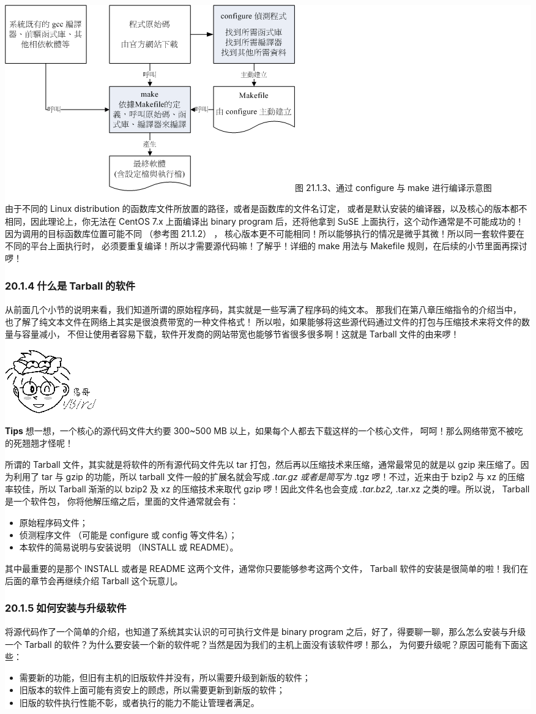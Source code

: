 ![通过 configure 与 make 进行编译示意图](img/make_configure.gif)图 21.1.3、通过 configure 与 make 进行编译示意图

由于不同的 Linux distribution 的函数库文件所放置的路径，或者是函数库的文件名订定， 或者是默认安装的编译器，以及核心的版本都不相同，因此理论上，你无法在 CentOS 7.x 上面编译出 binary program 后，还将他拿到 SuSE 上面执行，这个动作通常是不可能成功的！ 因为调用的目标函数库位置可能不同 （参考图 21.1.2） ， 核心版本更不可能相同！所以能够执行的情况是微乎其微！所以同一套软件要在不同的平台上面执行时， 必须要重复编译！所以才需要源代码嘛！了解乎！详细的 make 用法与 Makefile 规则，在后续的小节里面再探讨啰！

### 20.1.4 什么是 Tarball 的软件

从前面几个小节的说明来看，我们知道所谓的原始程序码，其实就是一些写满了程序码的纯文本。 那我们在第八章压缩指令的介绍当中， 也了解了纯文本文件在网络上其实是很浪费带宽的一种文件格式！ 所以啦，如果能够将这些源代码通过文件的打包与压缩技术来将文件的数量与容量减小， 不但让使用者容易下载，软件开发商的网站带宽也能够节省很多很多啊！这就是 Tarball 文件的由来啰！

![鸟哥的图示](img/vbird_face.gif "鸟哥的图示")

**Tips** 想一想，一个核心的源代码文件大约要 300~500 MB 以上，如果每个人都去下载这样的一个核心文件， 呵呵！那么网络带宽不被吃的死翘翘才怪呢！

所谓的 Tarball 文件，其实就是将软件的所有源代码文件先以 tar 打包，然后再以压缩技术来压缩，通常最常见的就是以 gzip 来压缩了。因为利用了 tar 与 gzip 的功能，所以 tarball 文件一般的扩展名就会写成 *.tar.gz 或者是简写为* .tgz 啰！不过，近来由于 bzip2 与 xz 的压缩率较佳，所以 Tarball 渐渐的以 bzip2 及 xz 的压缩技术来取代 gzip 啰！因此文件名也会变成 *.tar.bz2,* .tar.xz 之类的哩。所以说， Tarball 是一个软件包， 你将他解压缩之后，里面的文件通常就会有：

*   原始程序码文件；
*   侦测程序文件 （可能是 configure 或 config 等文件名）；
*   本软件的简易说明与安装说明 （INSTALL 或 README）。

其中最重要的是那个 INSTALL 或者是 README 这两个文件，通常你只要能够参考这两个文件， Tarball 软件的安装是很简单的啦！我们在后面的章节会再继续介绍 Tarball 这个玩意儿。

### 20.1.5 如何安装与升级软件

将源代码作了一个简单的介绍，也知道了系统其实认识的可可执行文件是 binary program 之后，好了，得要聊一聊，那么怎么安装与升级一个 Tarball 的软件？为什么要安装一个新的软件呢？当然是因为我们的主机上面没有该软件啰！那么， 为何要升级呢？原因可能有下面这些：

*   需要新的功能，但旧有主机的旧版软件并没有，所以需要升级到新版的软件；
*   旧版本的软件上面可能有资安上的顾虑，所以需要更新到新版的软件；
*   旧版的软件执行性能不彰，或者执行的能力不能让管理者满足。
